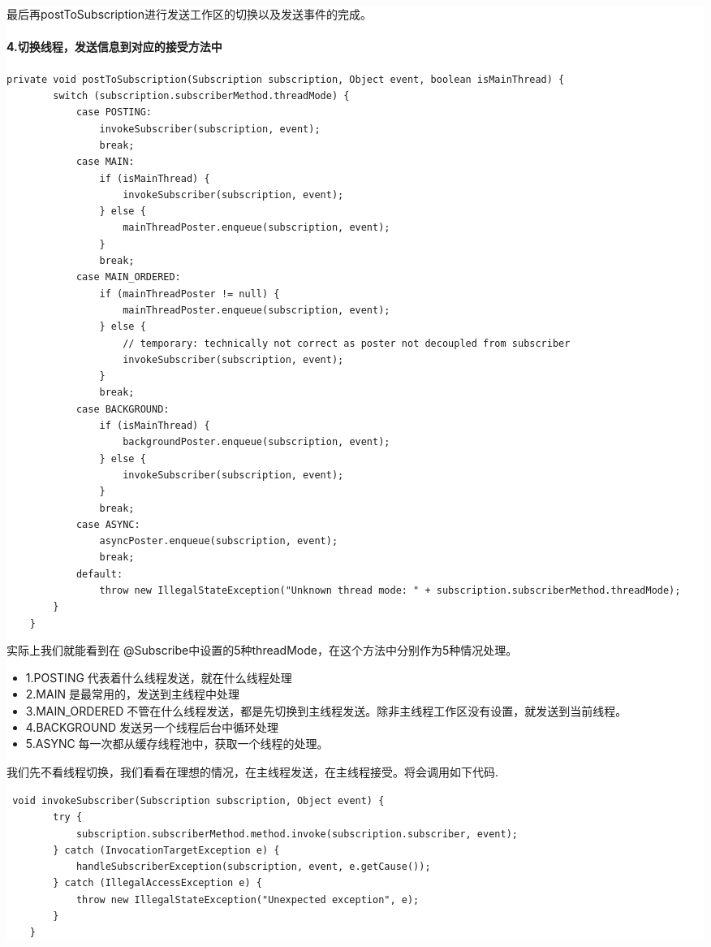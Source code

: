 最后再postToSubscription进行发送工作区的切换以及发送事件的完成。


#### 4.切换线程，发送信息到对应的接受方法中
```
private void postToSubscription(Subscription subscription, Object event, boolean isMainThread) {
        switch (subscription.subscriberMethod.threadMode) {
            case POSTING:
                invokeSubscriber(subscription, event);
                break;
            case MAIN:
                if (isMainThread) {
                    invokeSubscriber(subscription, event);
                } else {
                    mainThreadPoster.enqueue(subscription, event);
                }
                break;
            case MAIN_ORDERED:
                if (mainThreadPoster != null) {
                    mainThreadPoster.enqueue(subscription, event);
                } else {
                    // temporary: technically not correct as poster not decoupled from subscriber
                    invokeSubscriber(subscription, event);
                }
                break;
            case BACKGROUND:
                if (isMainThread) {
                    backgroundPoster.enqueue(subscription, event);
                } else {
                    invokeSubscriber(subscription, event);
                }
                break;
            case ASYNC:
                asyncPoster.enqueue(subscription, event);
                break;
            default:
                throw new IllegalStateException("Unknown thread mode: " + subscription.subscriberMethod.threadMode);
        }
    }
```

实际上我们就能看到在 @Subscribe中设置的5种threadMode，在这个方法中分别作为5种情况处理。

- 1.POSTING  代表着什么线程发送，就在什么线程处理
- 2.MAIN 是最常用的，发送到主线程中处理
- 3.MAIN_ORDERED 不管在什么线程发送，都是先切换到主线程发送。除非主线程工作区没有设置，就发送到当前线程。
- 4.BACKGROUND 发送另一个线程后台中循环处理
- 5.ASYNC 每一次都从缓存线程池中，获取一个线程的处理。

我们先不看线程切换，我们看看在理想的情况，在主线程发送，在主线程接受。将会调用如下代码.
```
 void invokeSubscriber(Subscription subscription, Object event) {
        try {
            subscription.subscriberMethod.method.invoke(subscription.subscriber, event);
        } catch (InvocationTargetException e) {
            handleSubscriberException(subscription, event, e.getCause());
        } catch (IllegalAccessException e) {
            throw new IllegalStateException("Unexpected exception", e);
        }
    }
```

